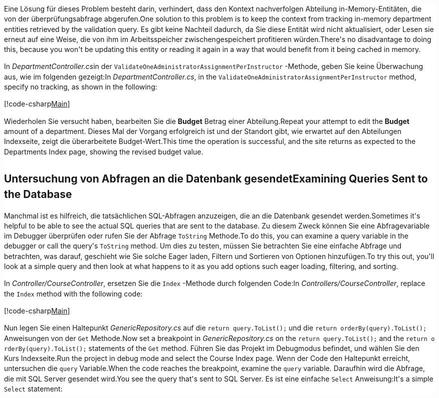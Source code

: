 <span data-ttu-id="7dce4-217">Eine Lösung für dieses Problem besteht darin, verhindert, dass den Kontext nachverfolgen Abteilung in-Memory-Entitäten, die von der überprüfungsabfrage abgerufen.</span><span class="sxs-lookup"><span data-stu-id="7dce4-217">One solution to this problem is to keep the context from tracking in-memory department entities retrieved by the validation query.</span></span> <span data-ttu-id="7dce4-218">Es gibt keine Nachteil dadurch, da Sie diese Entität wird nicht aktualisiert, oder Lesen sie erneut auf eine Weise, die von ihm im Arbeitsspeicher zwischengespeichert profitieren würden.</span><span class="sxs-lookup"><span data-stu-id="7dce4-218">There's no disadvantage to doing this, because you won't be updating this entity or reading it again in a way that would benefit from it being cached in memory.</span></span>

<span data-ttu-id="7dce4-219">In *DepartmentController.cs*in der `ValidateOneAdministratorAssignmentPerInstructor` -Methode, geben Sie keine Überwachung aus, wie im folgenden gezeigt:</span><span class="sxs-lookup"><span data-stu-id="7dce4-219">In *DepartmentController.cs*, in the `ValidateOneAdministratorAssignmentPerInstructor` method, specify no tracking, as shown in the following:</span></span>

[!code-csharp[Main](advanced-entity-framework-scenarios-for-an-mvc-web-application/samples/sample12.cs?highlight=4)]

<span data-ttu-id="7dce4-220">Wiederholen Sie versucht haben, bearbeiten Sie die **Budget** Betrag einer Abteilung.</span><span class="sxs-lookup"><span data-stu-id="7dce4-220">Repeat your attempt to edit the **Budget** amount of a department.</span></span> <span data-ttu-id="7dce4-221">Dieses Mal der Vorgang erfolgreich ist und der Standort gibt, wie erwartet auf den Abteilungen Indexseite, zeigt die überarbeitete Budget-Wert.</span><span class="sxs-lookup"><span data-stu-id="7dce4-221">This time the operation is successful, and the site returns as expected to the Departments Index page, showing the revised budget value.</span></span>

## <a name="examining-queries-sent-to-the-database"></a><span data-ttu-id="7dce4-222">Untersuchung von Abfragen an die Datenbank gesendet</span><span class="sxs-lookup"><span data-stu-id="7dce4-222">Examining Queries Sent to the Database</span></span>

<span data-ttu-id="7dce4-223">Manchmal ist es hilfreich, die tatsächlichen SQL-Abfragen anzuzeigen, die an die Datenbank gesendet werden.</span><span class="sxs-lookup"><span data-stu-id="7dce4-223">Sometimes it's helpful to be able to see the actual SQL queries that are sent to the database.</span></span> <span data-ttu-id="7dce4-224">Zu diesem Zweck können Sie eine Abfragevariable im Debugger überprüfen oder rufen Sie der Abfrage `ToString` Methode.</span><span class="sxs-lookup"><span data-stu-id="7dce4-224">To do this, you can examine a query variable in the debugger or call the query's `ToString` method.</span></span> <span data-ttu-id="7dce4-225">Um dies zu testen, müssen Sie betrachten Sie eine einfache Abfrage und betrachten, was darauf, geschieht wie Sie solche Eager laden, Filtern und Sortieren von Optionen hinzufügen.</span><span class="sxs-lookup"><span data-stu-id="7dce4-225">To try this out, you'll look at a simple query and then look at what happens to it as you add options such eager loading, filtering, and sorting.</span></span>

<span data-ttu-id="7dce4-226">In *Controller/CourseController*, ersetzen Sie die `Index` -Methode durch folgenden Code:</span><span class="sxs-lookup"><span data-stu-id="7dce4-226">In *Controllers/CourseController*, replace the `Index` method with the following code:</span></span>

[!code-csharp[Main](advanced-entity-framework-scenarios-for-an-mvc-web-application/samples/sample13.cs?highlight=3)]

<span data-ttu-id="7dce4-227">Nun legen Sie einen Haltepunkt *GenericRepository.cs* auf die `return query.ToList();` und die `return orderBy(query).ToList();` Anweisungen von der `Get` Methode.</span><span class="sxs-lookup"><span data-stu-id="7dce4-227">Now set a breakpoint in *GenericRepository.cs* on the `return query.ToList();` and the `return orderBy(query).ToList();` statements of the `Get` method.</span></span> <span data-ttu-id="7dce4-228">Führen Sie das Projekt im Debugmodus befindet, und wählen Sie den Kurs Indexseite.</span><span class="sxs-lookup"><span data-stu-id="7dce4-228">Run the project in debug mode and select the Course Index page.</span></span> <span data-ttu-id="7dce4-229">Wenn der Code den Haltepunkt erreicht, untersuchen die `query` Variable.</span><span class="sxs-lookup"><span data-stu-id="7dce4-229">When the code reaches the breakpoint, examine the `query` variable.</span></span> <span data-ttu-id="7dce4-230">Daraufhin wird die Abfrage, die mit SQL Server gesendet wird.</span><span class="sxs-lookup"><span data-stu-id="7dce4-230">You see the query that's sent to SQL Server.</span></span> <span data-ttu-id="7dce4-231">Es ist eine einfache `Select` Anweisung:</span><span class="sxs-lookup"><span data-stu-id="7dce4-231">It's a simple `Select` statement:</span></span>